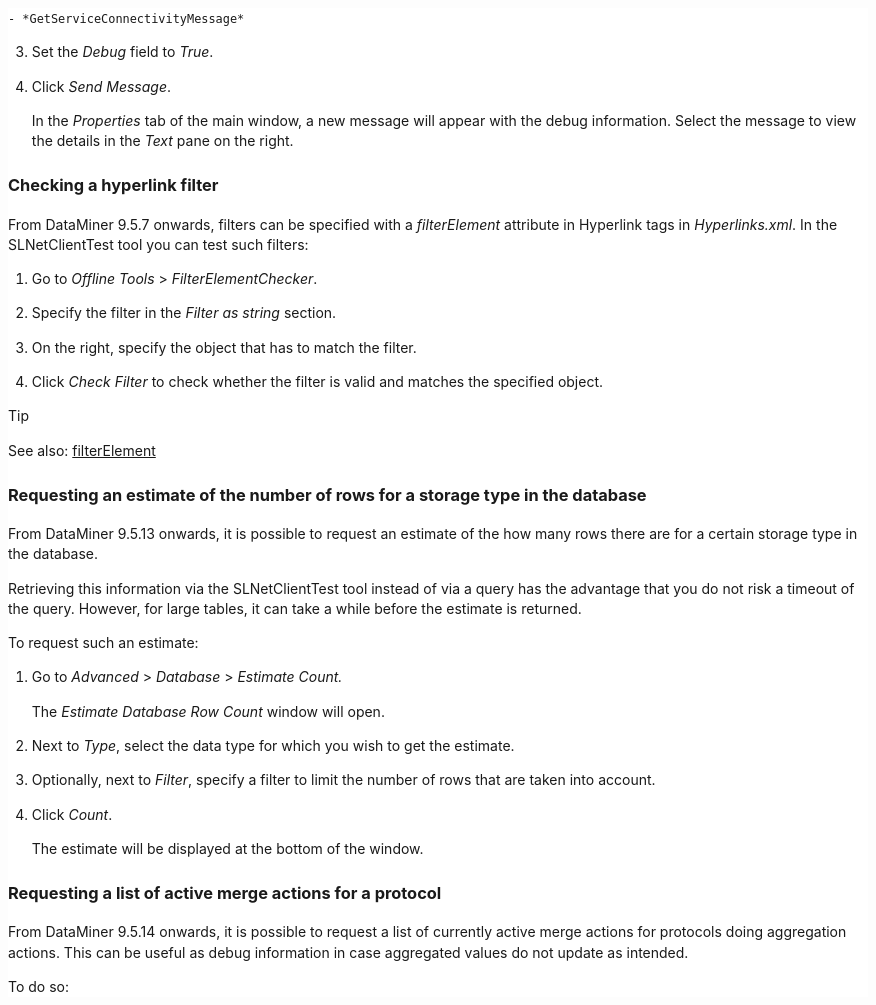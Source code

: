     - *GetServiceConnectivityMessage*

3. Set the *Debug* field to *True*.

4. Click *Send Message*.

    In the *Properties* tab of the main window, a new message will appear with the debug information. Select the message to view the details in the *Text* pane on the right.

### Checking a hyperlink filter

From DataMiner 9.5.7 onwards, filters can be specified with a *filterElement* attribute in Hyperlink tags in *Hyperlinks.xml*. In the SLNetClientTest tool you can test such filters:

1. Go to *Offline Tools* > *FilterElementChecker*.

2. Specify the filter in the *Filter as string* section.

3. On the right, specify the object that has to match the filter.

4. Click *Check Filter* to check whether the filter is valid and matches the specified object.

> [!TIP]
> See also:
> [filterElement](../SkylineDataminerFolder/Hyperlinks_xml.md#filterelement)

### Requesting an estimate of the number of rows for a storage type in the database

From DataMiner 9.5.13 onwards, it is possible to request an estimate of the how many rows there are for a certain storage type in the database.

Retrieving this information via the SLNetClientTest tool instead of via a query has the advantage that you do not risk a timeout of the query. However, for large tables, it can take a while before the estimate is returned.

To request such an estimate:

1. Go to *Advanced* > *Database* > *Estimate Count.*

    The *Estimate Database Row Count* window will open.

2. Next to *Type*, select the data type for which you wish to get the estimate.

3. Optionally, next to *Filter*, specify a filter to limit the number of rows that are taken into account.

4. Click *Count*.

    The estimate will be displayed at the bottom of the window.

### Requesting a list of active merge actions for a protocol

From DataMiner 9.5.14 onwards, it is possible to request a list of currently active merge actions for protocols doing aggregation actions. This can be useful as debug information in case aggregated values do not update as intended.

To do so:
